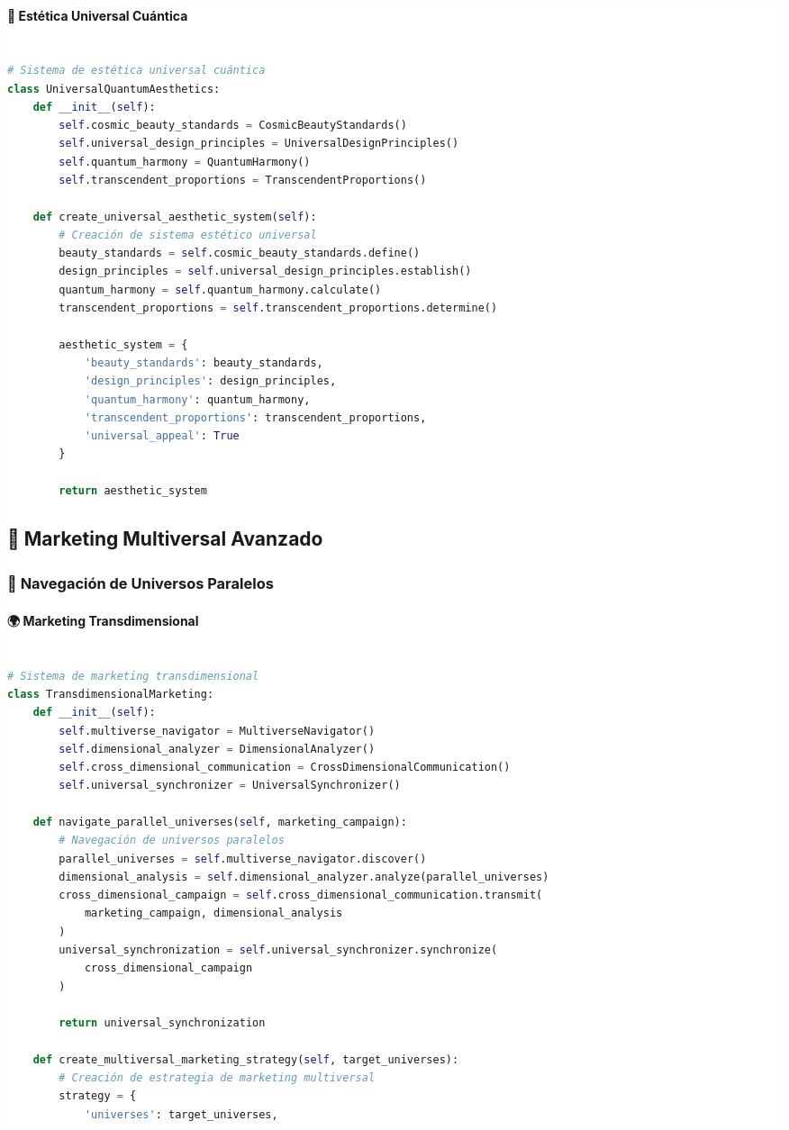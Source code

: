 
#### 🎨 **Estética Universal Cuántica**
```python

# Sistema de estética universal cuántica
class UniversalQuantumAesthetics:
    def __init__(self):
        self.cosmic_beauty_standards = CosmicBeautyStandards()
        self.universal_design_principles = UniversalDesignPrinciples()
        self.quantum_harmony = QuantumHarmony()
        self.transcendent_proportions = TranscendentProportions()
    
    def create_universal_aesthetic_system(self):
        # Creación de sistema estético universal
        beauty_standards = self.cosmic_beauty_standards.define()
        design_principles = self.universal_design_principles.establish()
        quantum_harmony = self.quantum_harmony.calculate()
        transcendent_proportions = self.transcendent_proportions.determine()
        
        aesthetic_system = {
            'beauty_standards': beauty_standards,
            'design_principles': design_principles,
            'quantum_harmony': quantum_harmony,
            'transcendent_proportions': transcendent_proportions,
            'universal_appeal': True
        }
        
        return aesthetic_system
```


## 🌌 Marketing Multiversal Avanzado


### 🔮 **Navegación de Universos Paralelos**


#### 🌍 **Marketing Transdimensional**
```python

# Sistema de marketing transdimensional
class TransdimensionalMarketing:
    def __init__(self):
        self.multiverse_navigator = MultiverseNavigator()
        self.dimensional_analyzer = DimensionalAnalyzer()
        self.cross_dimensional_communication = CrossDimensionalCommunication()
        self.universal_synchronizer = UniversalSynchronizer()
    
    def navigate_parallel_universes(self, marketing_campaign):
        # Navegación de universos paralelos
        parallel_universes = self.multiverse_navigator.discover()
        dimensional_analysis = self.dimensional_analyzer.analyze(parallel_universes)
        cross_dimensional_campaign = self.cross_dimensional_communication.transmit(
            marketing_campaign, dimensional_analysis
        )
        universal_synchronization = self.universal_synchronizer.synchronize(
            cross_dimensional_campaign
        )
        
        return universal_synchronization
    
    def create_multiversal_marketing_strategy(self, target_universes):
        # Creación de estrategia de marketing multiversal
        strategy = {
            'universes': target_universes,
```